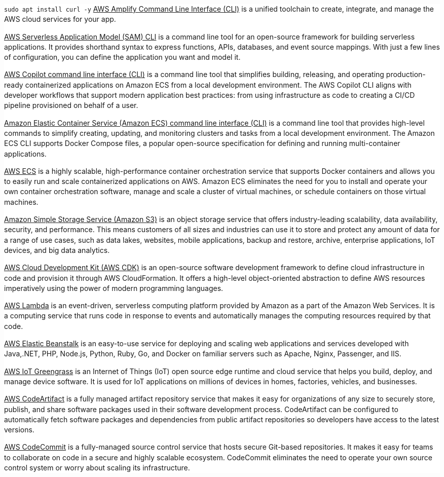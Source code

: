 ```sudo apt install curl -y```
[AWS Amplify Command Line Interface (CLI)](https://docs.amplify.aws/cli) is a unified toolchain to create, integrate, and manage the AWS cloud services for your app.

[AWS Serverless Application Model (SAM) CLI](https://github.com/aws/aws-sam-cli) is a command line tool for an open-source framework for building serverless applications. It provides shorthand syntax to express functions, APIs, databases, and event source mappings. With just a few lines of configuration, you can define the application you want and model it.

[AWS Copilot command line interface (CLI)](https://docs.aws.amazon.com/AmazonECS/latest/developerguide/AWS_Copilot.html) is a command line tool that simplifies building, releasing, and operating production-ready containerized applications on Amazon ECS from a local development environment. The AWS Copilot CLI aligns with developer workflows that support modern application best practices: from using infrastructure as code to creating a CI/CD pipeline provisioned on behalf of a user.

[Amazon Elastic Container Service (Amazon ECS) command line interface (CLI)](https://docs.aws.amazon.com/AmazonECS/latest/developerguide/ECS_CLI.html) is a command line tool that  provides high-level commands to simplify creating, updating, and monitoring clusters and tasks from a local development environment. The Amazon ECS CLI supports Docker Compose files, a popular open-source specification for defining and running multi-container applications.

[AWS ECS](https://aws.amazon.com/ecs/) is a highly scalable, high-performance container orchestration service that supports Docker containers and allows you to easily run and scale containerized applications on AWS. Amazon ECS eliminates the need for you to install and operate your own container orchestration software, manage and scale a cluster of virtual machines, or schedule containers on those virtual machines.

[Amazon Simple Storage Service (Amazon S3)](https://aws.amazon.com/s3/) is an object storage service that offers industry-leading scalability, data availability, security, and performance. This means customers of all sizes and industries can use it to store and protect any amount of data for a range of use cases, such as data lakes, websites, mobile applications, backup and restore, archive, enterprise applications, IoT devices, and big data analytics.

[AWS Cloud Development Kit (AWS CDK)](https://aws.amazon.com/cdk/) is an open-source software development framework to define cloud infrastructure in code and provision it through AWS CloudFormation. It offers a high-level object-oriented abstraction to define AWS resources imperatively using the power of modern programming languages.

[AWS Lambda](https://aws.amazon.com/lambda/) is an event-driven, serverless computing platform provided by Amazon as a part of the Amazon Web Services. It is a computing service that runs code in response to events and automatically manages the computing resources required by that code.

[AWS Elastic Beanstalk](https://aws.amazon.com/elasticbeanstalk/) is an easy-to-use service for deploying and scaling web applications and services developed with Java,.NET, PHP, Node.js, Python, Ruby, Go, and Docker on familiar servers such as Apache, Nginx, Passenger, and IIS.

[AWS IoT Greengrass](https://aws.amazon.com/greengrass/) is an Internet of Things (IoT) open source edge runtime and cloud service that helps you build, deploy, and manage device software. It is used for IoT applications on millions of devices in homes, factories, vehicles, and businesses.

[AWS CodeArtifact](https://aws.amazon.com/codeartifact/) is a fully managed artifact repository service that makes it easy for organizations of any size to securely store, publish, and share software packages used in their software development process. CodeArtifact can be configured to automatically fetch software packages and dependencies from public artifact repositories so developers have access to the latest versions.

[AWS CodeCommit](https://aws.amazon.com/codecommit/) is a fully-managed source control service that hosts secure Git-based repositories. It makes it easy for teams to collaborate on code in a secure and highly scalable ecosystem. CodeCommit eliminates the need to operate your own source control system or worry about scaling its infrastructure.

```